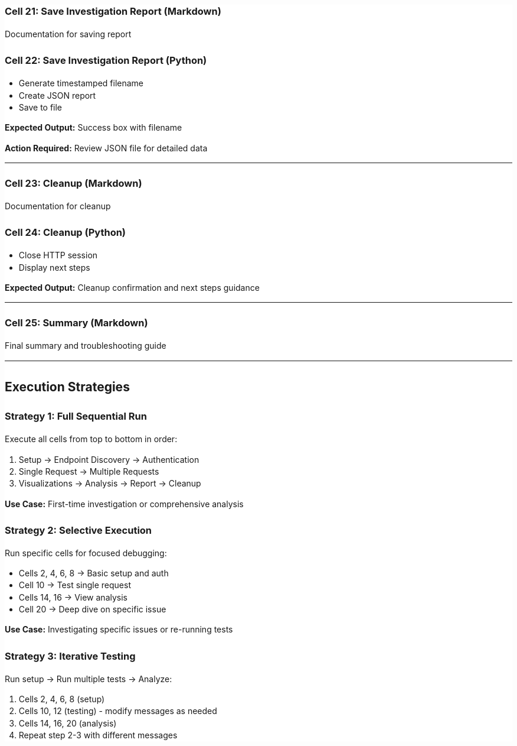 ### Cell 21: Save Investigation Report (Markdown)
Documentation for saving report

### Cell 22: Save Investigation Report (Python)
- Generate timestamped filename
- Create JSON report
- Save to file

**Expected Output:** Success box with filename

**Action Required:** Review JSON file for detailed data

---

### Cell 23: Cleanup (Markdown)
Documentation for cleanup

### Cell 24: Cleanup (Python)
- Close HTTP session
- Display next steps

**Expected Output:** Cleanup confirmation and next steps guidance

---

### Cell 25: Summary (Markdown)
Final summary and troubleshooting guide

---

## Execution Strategies

### Strategy 1: Full Sequential Run
Execute all cells from top to bottom in order:
1. Setup → Endpoint Discovery → Authentication
2. Single Request → Multiple Requests
3. Visualizations → Analysis → Report → Cleanup

**Use Case:** First-time investigation or comprehensive analysis

### Strategy 2: Selective Execution
Run specific cells for focused debugging:
- Cells 2, 4, 6, 8 → Basic setup and auth
- Cell 10 → Test single request
- Cells 14, 16 → View analysis
- Cell 20 → Deep dive on specific issue

**Use Case:** Investigating specific issues or re-running tests

### Strategy 3: Iterative Testing
Run setup → Run multiple tests → Analyze:
1. Cells 2, 4, 6, 8 (setup)
2. Cells 10, 12 (testing) - modify messages as needed
3. Cells 14, 16, 20 (analysis)
4. Repeat step 2-3 with different messages
